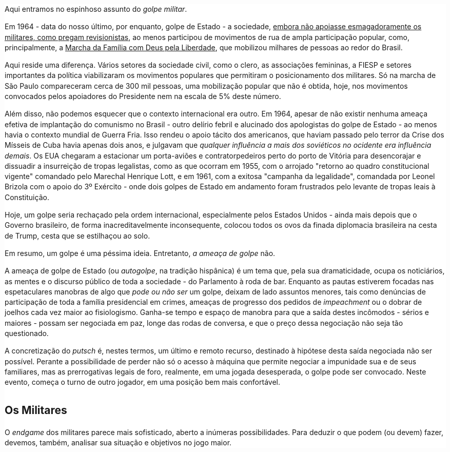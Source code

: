 Aqui entramos no espinhoso assunto do _golpe militar_.

Em 1964 - data do nosso último, por enquanto, golpe de Estado - a sociedade, [embora não apoiasse esmagadoramente os militares, como pregam revisionistas](https://brasil.elpais.com/brasil/2019/04/07/opinion/1554640987_633381.html "https://brasil.elpais.com/brasil/2019/04/07/opinion/1554640987_633381.html"), ao menos participou de movimentos de rua de ampla participação popular, como, principalmente, a [Marcha da Família com Deus pela Liberdade](https://cpdoc.fgv.br/producao/dossies/Jango/artigos/AConjunturaRadicalizacao/A_marcha_da_familia_com_Deus "https://cpdoc.fgv.br/producao/dossies/Jango/artigos/AConjunturaRadicalizacao/A_marcha_da_familia_com_Deus"), que mobilizou milhares de pessoas ao redor do Brasil.

Aqui reside uma diferença. Vários setores da sociedade civil, como o clero, as associações femininas, a FIESP e setores importantes da política viabilizaram os movimentos populares que permitiram o posicionamento dos militares. Só na marcha de São Paulo compareceram cerca de 300 mil pessoas, uma mobilização popular que não é obtida, hoje, nos movimentos convocados pelos apoiadores do Presidente nem na escala de 5% deste número.

Além disso, não podemos esquecer que o contexto internacional era outro. Em 1964, apesar de não existir nenhuma ameaça efetiva de implantação do comunismo no Brasil - outro delírio febril e alucinado dos apologistas do golpe de Estado - ao menos havia o contexto mundial de Guerra Fria. Isso rendeu o apoio tácito dos americanos, que haviam passado pelo terror da Crise dos Mísseis de Cuba havia apenas dois anos, e julgavam que _qualquer influência a mais dos soviéticos no ocidente era influência demais_. Os EUA chegaram a estacionar um porta-aviões e contratorpedeiros perto do porto de Vitória para desencorajar e dissuadir a insurreição de tropas legalistas, como as que ocorram em 1955, com o arrojado "retorno ao quadro constitucional vigente" comandado pelo Marechal Henrique Lott, e em 1961, com a exitosa "campanha da legalidade", comandada por Leonel Brizola com o apoio do 3º Exército - onde dois golpes de Estado em andamento foram frustrados pelo levante de tropas leais à Constituição.

Hoje, um golpe seria rechaçado pela ordem internacional, especialmente pelos Estados Unidos - ainda mais depois que o Governo brasileiro, de forma inacreditavelmente inconsequente, colocou todos os ovos da finada diplomacia brasileira na cesta de Trump, cesta que se estilhaçou ao solo.

Em resumo, um golpe é uma péssima ideia. Entretanto, _a ameaça de golpe_ não.

A ameaça de golpe de Estado (ou _autogolpe_, na tradição hispânica) é um tema que, pela sua dramaticidade, ocupa os noticiários, as mentes e o discurso público de toda a sociedade - do Parlamento à roda de bar. Enquanto as pautas estiverem focadas nas espetaculares manobras de algo que _pode ou não ser_ um golpe, deixam de lado assuntos menores, tais como denúncias de participação de toda a família presidencial em crimes, ameaças de progresso dos pedidos de _impeachment_ ou o dobrar de joelhos cada vez maior ao fisiologismo. Ganha-se tempo e espaço de manobra para que a saída destes incômodos - sérios e maiores - possam ser negociada em paz, longe das rodas de conversa, e que o preço dessa negociação não seja tão questionado.

A concretização do _putsch_ é, nestes termos, um último e remoto recurso, destinado à hipótese desta saída negociada não ser possível. Perante a possibilidade de perder não só o acesso à máquina que permite negociar a impunidade sua e de seus familiares, mas as prerrogativas legais de foro, realmente, em uma jogada desesperada, o golpe pode ser convocado. Neste evento, começa o turno de outro jogador, em uma posição bem mais confortável.

## Os Militares

O _endgame_ dos militares parece mais sofisticado, aberto a inúmeras possibilidades. Para deduzir o que podem (ou devem) fazer, devemos, também, analisar sua situação e objetivos no jogo maior.
